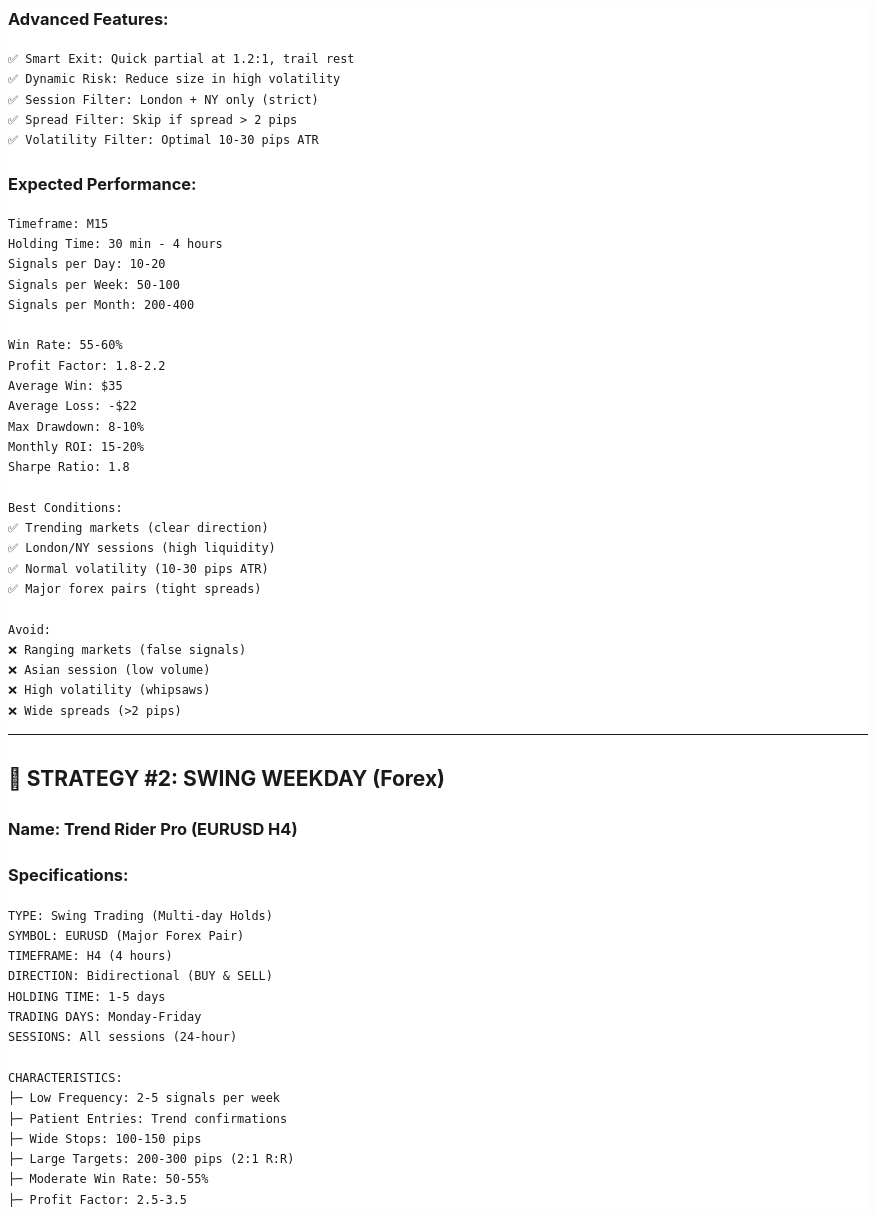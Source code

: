 ### **Advanced Features:**

```
✅ Smart Exit: Quick partial at 1.2:1, trail rest
✅ Dynamic Risk: Reduce size in high volatility
✅ Session Filter: London + NY only (strict)
✅ Spread Filter: Skip if spread > 2 pips
✅ Volatility Filter: Optimal 10-30 pips ATR
```

### **Expected Performance:**

```
Timeframe: M15
Holding Time: 30 min - 4 hours
Signals per Day: 10-20
Signals per Week: 50-100
Signals per Month: 200-400

Win Rate: 55-60%
Profit Factor: 1.8-2.2
Average Win: $35
Average Loss: -$22
Max Drawdown: 8-10%
Monthly ROI: 15-20%
Sharpe Ratio: 1.8

Best Conditions:
✅ Trending markets (clear direction)
✅ London/NY sessions (high liquidity)
✅ Normal volatility (10-30 pips ATR)
✅ Major forex pairs (tight spreads)

Avoid:
❌ Ranging markets (false signals)
❌ Asian session (low volume)
❌ High volatility (whipsaws)
❌ Wide spreads (>2 pips)
```

---

## 🎯 STRATEGY #2: SWING WEEKDAY (Forex)

### **Name:** Trend Rider Pro (EURUSD H4)

### **Specifications:**

```
TYPE: Swing Trading (Multi-day Holds)
SYMBOL: EURUSD (Major Forex Pair)
TIMEFRAME: H4 (4 hours)
DIRECTION: Bidirectional (BUY & SELL)
HOLDING TIME: 1-5 days
TRADING DAYS: Monday-Friday
SESSIONS: All sessions (24-hour)

CHARACTERISTICS:
├─ Low Frequency: 2-5 signals per week
├─ Patient Entries: Trend confirmations
├─ Wide Stops: 100-150 pips
├─ Large Targets: 200-300 pips (2:1 R:R)
├─ Moderate Win Rate: 50-55%
├─ Profit Factor: 2.5-3.5
```
